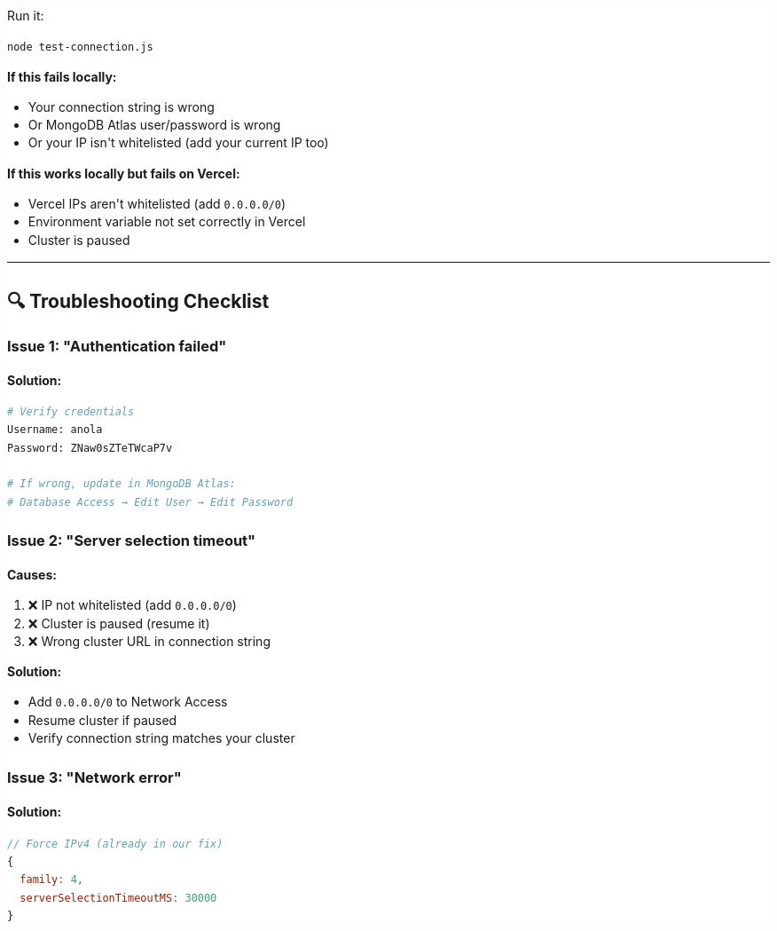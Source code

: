 Run it:
```bash
node test-connection.js
```

**If this fails locally:**
- Your connection string is wrong
- Or MongoDB Atlas user/password is wrong
- Or your IP isn't whitelisted (add your current IP too)

**If this works locally but fails on Vercel:**
- Vercel IPs aren't whitelisted (add `0.0.0.0/0`)
- Environment variable not set correctly in Vercel
- Cluster is paused

---

## 🔍 Troubleshooting Checklist

### Issue 1: "Authentication failed"

**Solution:**
```bash
# Verify credentials
Username: anola
Password: ZNaw0sZTeTWcaP7v

# If wrong, update in MongoDB Atlas:
# Database Access → Edit User → Edit Password
```

### Issue 2: "Server selection timeout"

**Causes:**
1. ❌ IP not whitelisted (add `0.0.0.0/0`)
2. ❌ Cluster is paused (resume it)
3. ❌ Wrong cluster URL in connection string

**Solution:**
- Add `0.0.0.0/0` to Network Access
- Resume cluster if paused
- Verify connection string matches your cluster

### Issue 3: "Network error"

**Solution:**
```javascript
// Force IPv4 (already in our fix)
{
  family: 4,
  serverSelectionTimeoutMS: 30000
}
```
